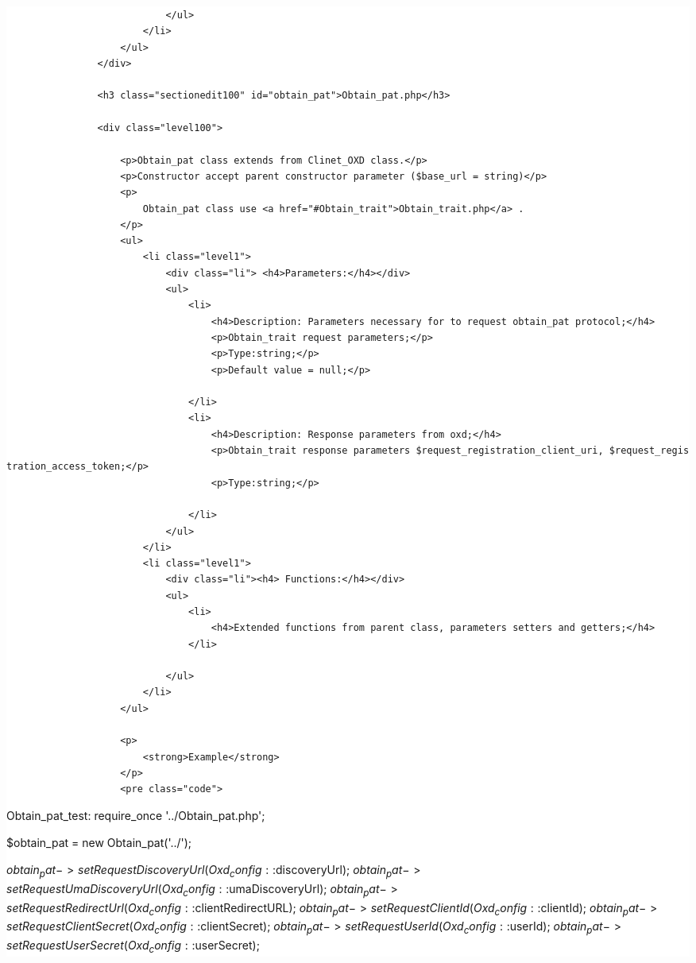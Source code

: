                                 </ul>
                            </li>
                        </ul>
                    </div>

                    <h3 class="sectionedit100" id="obtain_pat">Obtain_pat.php</h3>

                    <div class="level100">

                        <p>Obtain_pat class extends from Clinet_OXD class.</p>
                        <p>Constructor accept parent constructor parameter ($base_url = string)</p>
                        <p>
                            Obtain_pat class use <a href="#Obtain_trait">Obtain_trait.php</a> .
                        </p>
                        <ul>
                            <li class="level1">
                                <div class="li"> <h4>Parameters:</h4></div>
                                <ul>
                                    <li>
                                        <h4>Description: Parameters necessary for to request obtain_pat protocol;</h4>
                                        <p>Obtain_trait request parameters;</p>
                                        <p>Type:string;</p>
                                        <p>Default value = null;</p>

                                    </li>
                                    <li>
                                        <h4>Description: Response parameters from oxd;</h4>
                                        <p>Obtain_trait response parameters $request_registration_client_uri, $request_registration_access_token;</p>
                                        <p>Type:string;</p>

                                    </li>
                                </ul>
                            </li>
                            <li class="level1">
                                <div class="li"><h4> Functions:</h4></div>
                                <ul>
                                    <li>
                                        <h4>Extended functions from parent class, parameters setters and getters;</h4>
                                    </li>

                                </ul>
                            </li>
                        </ul>

                        <p>
                            <strong>Example</strong>
                        </p>
                        <pre class="code">
Obtain_pat_test:
require_once '../Obtain_pat.php';

$obtain_pat = new Obtain_pat('../');

$obtain_pat->setRequestDiscoveryUrl(Oxd_config::$discoveryUrl);
$obtain_pat->setRequestUmaDiscoveryUrl(Oxd_config::$umaDiscoveryUrl);
$obtain_pat->setRequestRedirectUrl(Oxd_config::$clientRedirectURL);
$obtain_pat->setRequestClientId(Oxd_config::$clientId);
$obtain_pat->setRequestClientSecret(Oxd_config::$clientSecret);
$obtain_pat->setRequestUserId(Oxd_config::$userId);
$obtain_pat->setRequestUserSecret(Oxd_config::$userSecret);
